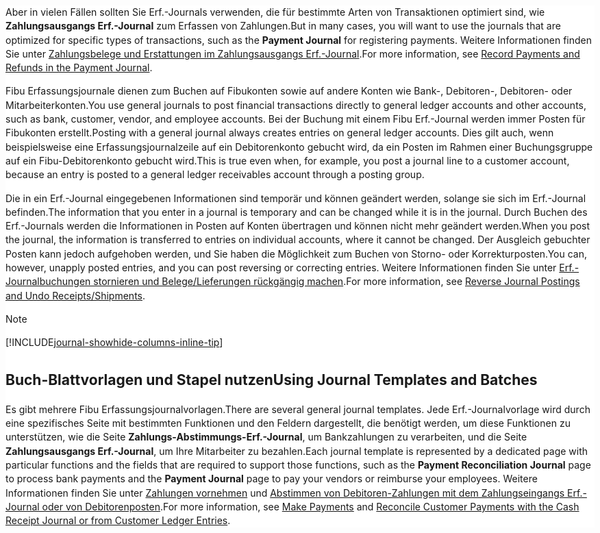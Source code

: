 <span data-ttu-id="6d6d9-111">Aber in vielen Fällen sollten Sie Erf.-Journals verwenden, die für bestimmte Arten von Transaktionen optimiert sind, wie **Zahlungsausgangs Erf.-Journal** zum Erfassen von Zahlungen.</span><span class="sxs-lookup"><span data-stu-id="6d6d9-111">But in many cases, you will want to use the journals that are optimized for specific types of transactions, such as the **Payment Journal** for registering payments.</span></span> <span data-ttu-id="6d6d9-112">Weitere Informationen finden Sie unter [Zahlungsbelege und Erstattungen im Zahlungsausgangs Erf.-Journal](payables-how-post-payments-refunds.md).</span><span class="sxs-lookup"><span data-stu-id="6d6d9-112">For more information, see [Record Payments and Refunds in the Payment Journal](payables-how-post-payments-refunds.md).</span></span>  

<span data-ttu-id="6d6d9-113">Fibu Erfassungsjournale dienen zum Buchen auf Fibukonten sowie auf andere Konten wie Bank-, Debitoren-, Debitoren- oder Mitarbeiterkonten.</span><span class="sxs-lookup"><span data-stu-id="6d6d9-113">You use general journals to post financial transactions directly to general ledger accounts and other accounts, such as bank, customer, vendor, and employee accounts.</span></span> <span data-ttu-id="6d6d9-114">Bei der Buchung mit einem Fibu Erf.-Journal werden immer Posten für Fibukonten erstellt.</span><span class="sxs-lookup"><span data-stu-id="6d6d9-114">Posting with a general journal always creates entries on general ledger accounts.</span></span> <span data-ttu-id="6d6d9-115">Dies gilt auch, wenn beispielsweise eine Erfassungsjournalzeile auf ein Debitorenkonto gebucht wird, da ein Posten im Rahmen einer Buchungsgruppe auf ein Fibu-Debitorenkonto gebucht wird.</span><span class="sxs-lookup"><span data-stu-id="6d6d9-115">This is true even when, for example, you post a journal line to a customer account, because an entry is posted to a general ledger receivables account through a posting group.</span></span>

<span data-ttu-id="6d6d9-116">Die in ein Erf.-Journal eingegebenen Informationen sind temporär und können geändert werden, solange sie sich im Erf.-Journal befinden.</span><span class="sxs-lookup"><span data-stu-id="6d6d9-116">The information that you enter in a journal is temporary and can be changed while it is in the journal.</span></span> <span data-ttu-id="6d6d9-117">Durch Buchen des Erf.-Journals werden die Informationen in Posten auf Konten übertragen und können nicht mehr geändert werden.</span><span class="sxs-lookup"><span data-stu-id="6d6d9-117">When you post the journal, the information is transferred to entries on individual accounts, where it cannot be changed.</span></span> <span data-ttu-id="6d6d9-118">Der Ausgleich gebuchter Posten kann jedoch aufgehoben werden, und Sie haben die Möglichkeit zum Buchen von Storno- oder Korrekturposten.</span><span class="sxs-lookup"><span data-stu-id="6d6d9-118">You can, however, unapply posted entries, and you can post reversing or correcting entries.</span></span> <span data-ttu-id="6d6d9-119">Weitere Informationen finden Sie unter [Erf.-Journalbuchungen stornieren und Belege/Lieferungen rückgängig machen](finance-how-reverse-journal-posting.md).</span><span class="sxs-lookup"><span data-stu-id="6d6d9-119">For more information, see [Reverse Journal Postings and Undo Receipts/Shipments](finance-how-reverse-journal-posting.md).</span></span>

> [!NOTE]
> [!INCLUDE[journal-showhide-columns-inline-tip](includes/journal-showhide-columns-inline-tip.md)]  

## <a name="using-journal-templates-and-batches"></a><span data-ttu-id="6d6d9-120">Buch-Blattvorlagen und Stapel nutzen</span><span class="sxs-lookup"><span data-stu-id="6d6d9-120">Using Journal Templates and Batches</span></span>

<span data-ttu-id="6d6d9-121">Es gibt mehrere Fibu Erfassungsjournalvorlagen.</span><span class="sxs-lookup"><span data-stu-id="6d6d9-121">There are several general journal templates.</span></span> <span data-ttu-id="6d6d9-122">Jede Erf.-Journalvorlage wird durch eine spezifisches Seite mit bestimmten Funktionen und den Feldern dargestellt, die benötigt werden, um diese Funktionen zu unterstützen, wie die Seite **Zahlungs-Abstimmungs-Erf.-Journal**, um Bankzahlungen zu verarbeiten, und die Seite **Zahlungsausgangs Erf.-Journal**, um Ihre Mitarbeiter zu bezahlen.</span><span class="sxs-lookup"><span data-stu-id="6d6d9-122">Each journal template is represented by a dedicated page with particular functions and the fields that are required to support those functions, such as the **Payment Reconciliation Journal** page to process bank payments and the **Payment Journal** page to pay your vendors or reimburse your employees.</span></span> <span data-ttu-id="6d6d9-123">Weitere Informationen finden Sie unter [Zahlungen vornehmen](payables-make-payments.md) und [Abstimmen von Debitoren-Zahlungen mit dem Zahlungseingangs Erf.-Journal oder von Debitorenposten](receivables-how-apply-sales-transactions-manually.md).</span><span class="sxs-lookup"><span data-stu-id="6d6d9-123">For more information, see [Make Payments](payables-make-payments.md) and [Reconcile Customer Payments with the Cash Receipt Journal or from Customer Ledger Entries](receivables-how-apply-sales-transactions-manually.md).</span></span>
